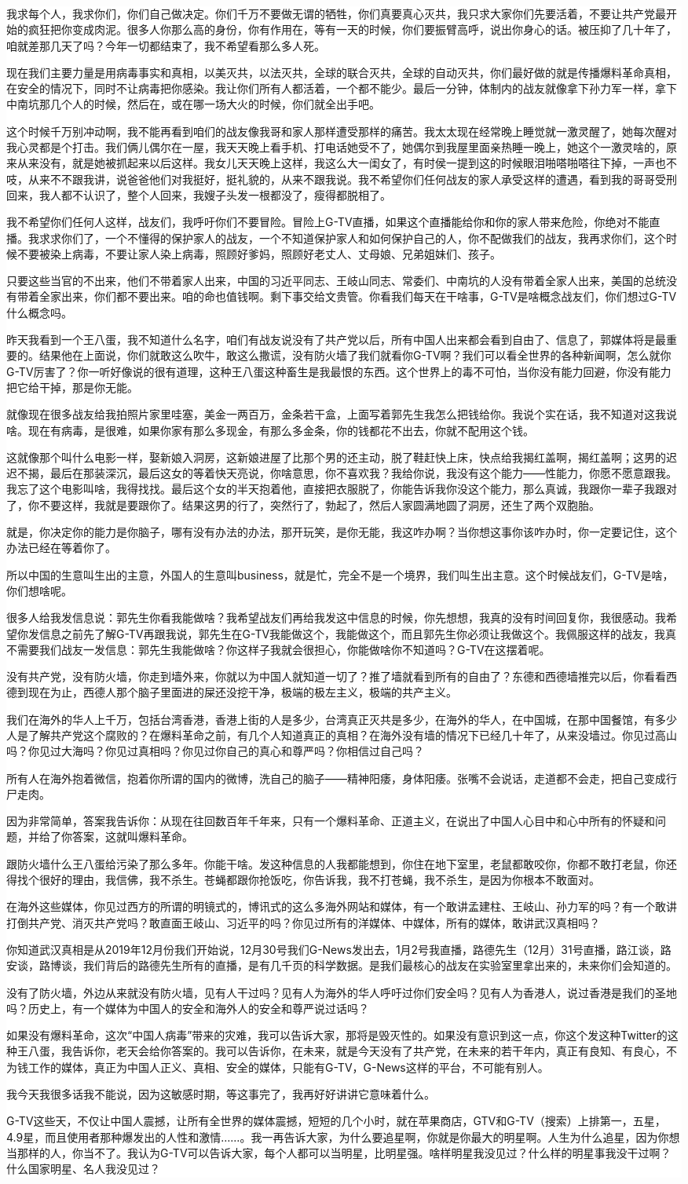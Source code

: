 我求每个人，我求你们，你们自己做决定。你们千万不要做无谓的牺牲，你们真要真心灭共，我只求大家你们先要活着，不要让共产党最开始的疯狂把你变成肉泥。很多人你那么高的身份，你有作用在，等有一天的时候，你们要振臂高呼，说出你身心的话。被压抑了几十年了，咱就差那几天了吗？今年一切都结束了，我不希望看那么多人死。

现在我们主要力量是用病毒事实和真相，以美灭共，以法灭共，全球的联合灭共，全球的自动灭共，你们最好做的就是传播爆料革命真相，在安全的情况下，同时不让病毒把你感染。我让你们所有人都活着，一个都不能少。最后一分钟，体制内的战友就像拿下孙力军一样，拿下中南坑那几个人的时候，然后在，或在哪一场大火的时候，你们就全出手吧。

这个时候千万别冲动啊，我不能再看到咱们的战友像我哥和家人那样遭受那样的痛苦。我太太现在经常晚上睡觉就一激灵醒了，她每次醒对我心灵都是个打击。我们俩儿偶尔在一屋，我天天晚上看手机、打电话她受不了，她偶尔到我屋里面亲热睡一晚上，她这个一激灵啥的，原来从来没有，就是她被抓起来以后这样。我女儿天天晚上这样，我这么大一闺女了，有时侯一提到这的时候眼泪啪嗒啪嗒往下掉，一声也不吱，从来不不跟我讲，说爸爸他们对我挺好，挺礼貌的，从来不跟我说。我不希望你们任何战友的家人承受这样的遭遇，看到我的哥哥受刑回来，我人都不认识了，整个人回来，我嫂子头发一根都没了，瘦得都脱相了。

我不希望你们任何人这样，战友们，我呼吁你们不要冒险。冒险上G-TV直播，如果这个直播能给你和你的家人带来危险，你绝对不能直播。我求求你们了，一个不懂得的保护家人的战友，一个不知道保护家人和如何保护自己的人，你不配做我们的战友，我再求你们，这个时候不要被染上病毒，不要让家人染上病毒，照顾好爹妈，照顾好老丈人、丈母娘、兄弟姐妹们、孩子。

只要这些当官的不出来，他们不带着家人出来，中国的习近平同志、王岐山同志、常委们、中南坑的人没有带着全家人出来，美国的总统没有带着全家出来，你们都不要出来。咱的命也值钱啊。剩下事交给文贵管。你看我们每天在干啥事，G-TV是啥概念战友们，你们想过G-TV什么概念吗。

昨天我看到一个王八蛋，我不知道什么名字，咱们有战友说没有了共产党以后，所有中国人出来都会看到自由了、信息了，郭媒体将是最重要的。结果他在上面说，你们就敢这么吹牛，敢这么撒谎，没有防火墙了我们就看你G-TV啊？我们可以看全世界的各种新闻啊，怎么就你G-TV厉害了？你一听好像说的很有道理，这种王八蛋这种畜生是我最恨的东西。这个世界上的毒不可怕，当你没有能力回避，你没有能力把它给干掉，那是你无能。

就像现在很多战友给我拍照片家里哇塞，美金一两百万，金条若干盒，上面写着郭先生我怎么把钱给你。我说个实在话，我不知道对这我说啥。现在有病毒，是很难，如果你家有那么多现金，有那么多金条，你的钱都花不出去，你就不配用这个钱。

这就像那个叫什么电影一样，娶新娘入洞房，这新娘进屋了比那个男的还主动，脱了鞋赶快上床，快点给我揭红盖啊，揭红盖啊；这男的迟迟不揭，最后在那装深沉，最后这女的等着快天亮说，你啥意思，你不喜欢我？我给你说，我没有这个能力——性能力，你愿不愿意跟我。我忘了这个电影叫啥，我得找找。最后这个女的半天抱着他，直接把衣服脱了，你能告诉我你没这个能力，那么真诚，我跟你一辈子我跟对了，你不要这样，我就是要跟你了。结果这男的行了，突然行了，勃起了，然后人家圆满地圆了洞房，还生了两个双胞胎。

就是，你决定你的能力是你脑子，哪有没有办法的办法，那开玩笑，是你无能，我这咋办啊？当你想这事你该咋办时，你一定要记住，这个办法已经在等着你了。

所以中国的生意叫生出的主意，外国人的生意叫business，就是忙，完全不是一个境界，我们叫生出主意。这个时候战友们，G-TV是啥，你们想啥呢。

很多人给我发信息说：郭先生你看我能做啥？我希望战友们再给我发这中信息的时候，你先想想，我真的没有时间回复你，我很感动。我希望你发信息之前先了解G-TV再跟我说，郭先生在G-TV我能做这个，我能做这个，而且郭先生你必须让我做这个。我佩服这样的战友，我真不需要我们战友一发信息：郭先生我能做啥？你这样子我就会很担心，你能做啥你不知道吗？G-TV在这摆着呢。

没有共产党，没有防火墙，你走到墙外来，你就以为中国人就知道一切了？推了墙就看到所有的自由了？东德和西德墙推完以后，你看看西德到现在为止，西德人那个脑子里面进的屎还没挖干净，极端的极左主义，极端的共产主义。

我们在海外的华人上千万，包括台湾香港，香港上街的人是多少，台湾真正灭共是多少，在海外的华人，在中国城，在那中国餐馆，有多少人是了解共产党这个腐败的？在爆料革命之前，有几个人知道真正的真相？在海外没有墙的情况下已经几十年了，从来没墙过。你见过高山吗？你见过大海吗？你见过真相吗？你见过你自己的真心和尊严吗？你相信过自己吗？

所有人在海外抱着微信，抱着你所谓的国内的微博，洗自己的脑子——精神阳痿，身体阳痿。张嘴不会说话，走道都不会走，把自己变成行尸走肉。

因为非常简单，答案我告诉你：从现在往回数百年千年来，只有一个爆料革命、正道主义，在说出了中国人心目中和心中所有的怀疑和问题，并给了你答案，这就叫爆料革命。

跟防火墙什么王八蛋给污染了那么多年。你能干啥。发这种信息的人我都能想到，你住在地下室里，老鼠都敢咬你，你都不敢打老鼠，你还得找个很好的理由，我信佛，我不杀生。苍蝇都跟你抢饭吃，你告诉我，我不打苍蝇，我不杀生，是因为你根本不敢面对。

在海外这些媒体，你见过西方的所谓的明镜式的，博讯式的这么多海外网站和媒体，有一个敢讲孟建柱、王岐山、孙力军的吗？有一个敢讲打倒共产党、消灭共产党吗？敢直面王岐山、习近平的吗？你见过所有的洋媒体、中媒体，所有的媒体，敢讲武汉真相吗？

你知道武汉真相是从2019年12月份我们开始说，12月30号我们G-News发出去，1月2号我直播，路德先生（12月）31号直播，路江谈，路安谈，路博谈，我们背后的路德先生所有的直播，是有几千页的科学数据。是我们最核心的战友在实验室里拿出来的，未来你们会知道的。

没有了防火墙，外边从来就没有防火墙，见有人干过吗？见有人为海外的华人呼吁过你们安全吗？见有人为香港人，说过香港是我们的圣地吗？历史上，有一个媒体为中国人的安全和海外人的安全和尊严说过话吗？

如果没有爆料革命，这次“中国人病毒”带来的灾难，我可以告诉大家，那将是毁灭性的。如果没有意识到这一点，你这个发这种Twitter的这种王八蛋，我告诉你，老天会给你答案的。我可以告诉你，在未来，就是今天没有了共产党，在未来的若干年内，真正有良知、有良心，不为钱工作的媒体，真正为中国人正义、真相、安全的媒体，只能有G-TV，G-News这样的平台，不可能有别人。

我今天我很多话我不能说，因为这敏感时期，等这事完了，我再好好讲讲它意味着什么。

G-TV这些天，不仅让中国人震撼，让所有全世界的媒体震撼，短短的几个小时，就在苹果商店，GTV和G-TV（搜索）上排第一，五星，4.9星，而且使用者那种爆发出的人性和激情……。我一再告诉大家，为什么要追星啊，你就是你最大的明星啊。人生为什么追星，因为你想当那样的人，你当不了。我认为G-TV可以告诉大家，每个人都可以当明星，比明星强。啥样明星我没见过？什么样的明星事我没干过啊？什么国家明星、名人我没见过？
